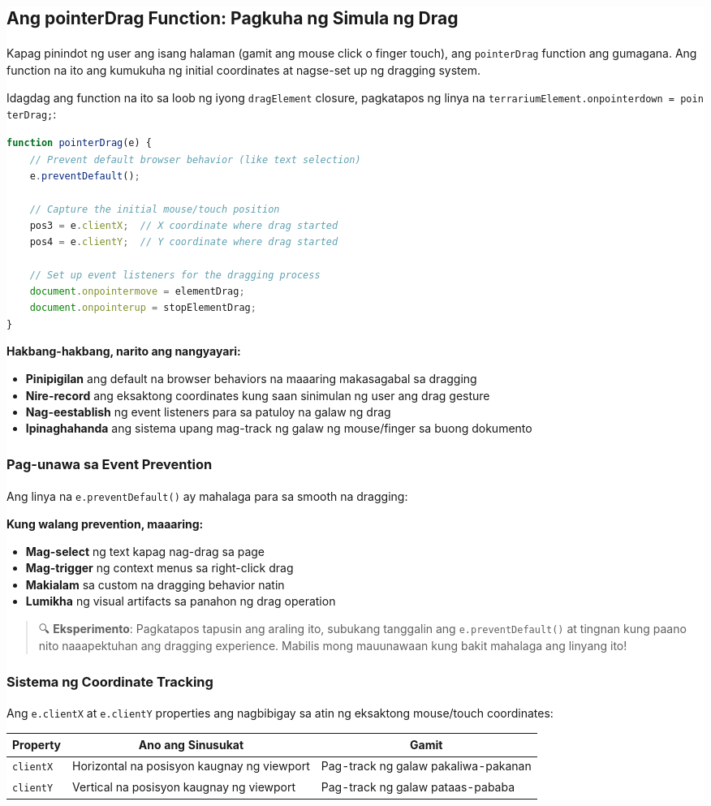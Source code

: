 
## Ang pointerDrag Function: Pagkuha ng Simula ng Drag

Kapag pinindot ng user ang isang halaman (gamit ang mouse click o finger touch), ang `pointerDrag` function ang gumagana. Ang function na ito ang kumukuha ng initial coordinates at nagse-set up ng dragging system.

Idagdag ang function na ito sa loob ng iyong `dragElement` closure, pagkatapos ng linya na `terrariumElement.onpointerdown = pointerDrag;`:

```javascript
function pointerDrag(e) {
    // Prevent default browser behavior (like text selection)
    e.preventDefault();
    
    // Capture the initial mouse/touch position
    pos3 = e.clientX;  // X coordinate where drag started
    pos4 = e.clientY;  // Y coordinate where drag started
    
    // Set up event listeners for the dragging process
    document.onpointermove = elementDrag;
    document.onpointerup = stopElementDrag;
}
```

**Hakbang-hakbang, narito ang nangyayari:**
- **Pinipigilan** ang default na browser behaviors na maaaring makasagabal sa dragging
- **Nire-record** ang eksaktong coordinates kung saan sinimulan ng user ang drag gesture
- **Nag-eestablish** ng event listeners para sa patuloy na galaw ng drag
- **Ipinaghahanda** ang sistema upang mag-track ng galaw ng mouse/finger sa buong dokumento

### Pag-unawa sa Event Prevention

Ang linya na `e.preventDefault()` ay mahalaga para sa smooth na dragging:

**Kung walang prevention, maaaring:**
- **Mag-select** ng text kapag nag-drag sa page
- **Mag-trigger** ng context menus sa right-click drag
- **Makialam** sa custom na dragging behavior natin
- **Lumikha** ng visual artifacts sa panahon ng drag operation

> 🔍 **Eksperimento**: Pagkatapos tapusin ang araling ito, subukang tanggalin ang `e.preventDefault()` at tingnan kung paano nito naaapektuhan ang dragging experience. Mabilis mong mauunawaan kung bakit mahalaga ang linyang ito!

### Sistema ng Coordinate Tracking

Ang `e.clientX` at `e.clientY` properties ang nagbibigay sa atin ng eksaktong mouse/touch coordinates:

| Property | Ano ang Sinusukat | Gamit |
|----------|-------------------|-------|
| `clientX` | Horizontal na posisyon kaugnay ng viewport | Pag-track ng galaw pakaliwa-pakanan |
| `clientY` | Vertical na posisyon kaugnay ng viewport | Pag-track ng galaw pataas-pababa |
